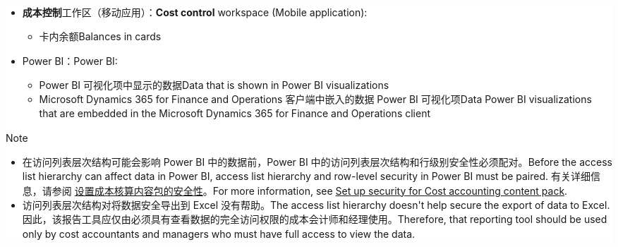 - <span data-ttu-id="9a394-460">**成本控制**工作区（移动应用）：</span><span class="sxs-lookup"><span data-stu-id="9a394-460">**Cost control** workspace (Mobile application):</span></span>

    - <span data-ttu-id="9a394-461">卡内余额</span><span class="sxs-lookup"><span data-stu-id="9a394-461">Balances in cards</span></span>

- <span data-ttu-id="9a394-462">Power BI：</span><span class="sxs-lookup"><span data-stu-id="9a394-462">Power BI:</span></span>

    - <span data-ttu-id="9a394-463">Power BI 可视化项中显示的数据</span><span class="sxs-lookup"><span data-stu-id="9a394-463">Data that is shown in Power BI visualizations</span></span>
    - <span data-ttu-id="9a394-464">Microsoft Dynamics 365 for Finance and Operations 客户端中嵌入的数据 Power BI 可视化项</span><span class="sxs-lookup"><span data-stu-id="9a394-464">Data Power BI visualizations that are embedded in the Microsoft Dynamics 365 for Finance and Operations client</span></span>

> [!NOTE] 
> - <span data-ttu-id="9a394-465">在访问列表层次结构可能会影响 Power BI 中的数据前，Power BI 中的访问列表层次结构和行级别安全性必须配对。</span><span class="sxs-lookup"><span data-stu-id="9a394-465">Before the access list hierarchy can affect data in Power BI, access list hierarchy and row-level security in Power BI must be paired.</span></span> <span data-ttu-id="9a394-466">有关详细信息，请参阅 [设置成本核算内容包的安全性](../../dev-itpro/analytics/setup-security-cost-accounting-content-pack.md)。</span><span class="sxs-lookup"><span data-stu-id="9a394-466">For more information, see [Set up security for Cost accounting content pack](../../dev-itpro/analytics/setup-security-cost-accounting-content-pack.md).</span></span>
> - <span data-ttu-id="9a394-467">访问列表层次结构对将数据安全导出到 Excel 没有帮助。</span><span class="sxs-lookup"><span data-stu-id="9a394-467">The access list hierarchy doesn't help secure the export of data to Excel.</span></span> <span data-ttu-id="9a394-468">因此，该报告工具应仅由必须具有查看数据的完全访问权限的成本会计师和经理使用。</span><span class="sxs-lookup"><span data-stu-id="9a394-468">Therefore, that reporting tool should be used only by cost accountants and managers who must have full access to view the data.</span></span>
